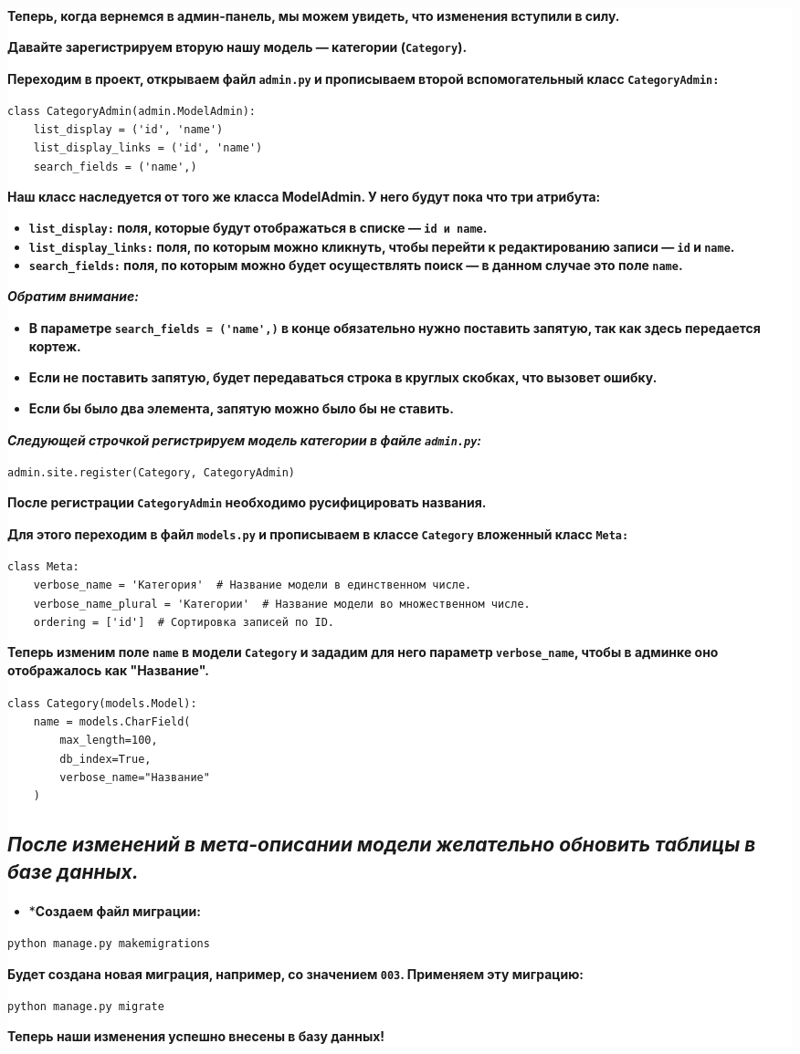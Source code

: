 **Теперь, когда вернемся в админ-панель, мы можем увидеть, что изменения вступили в силу.**

**Давайте зарегистрируем вторую нашу модель — категории (```Category```).**

**Переходим в проект, открываем файл ```admin.py``` и прописываем второй вспомогательный класс ```CategoryAdmin:```**
```
class CategoryAdmin(admin.ModelAdmin):
    list_display = ('id', 'name')
    list_display_links = ('id', 'name')
    search_fields = ('name',)
```
**Наш класс наследуется от того же класса ModelAdmin. У него будут пока что три атрибута:**

* **```list_display:``` поля, которые будут отображаться в списке — ```id и name```.** 
* **```list_display_links:``` поля, по которым можно кликнуть, чтобы перейти к редактированию записи — ```id``` и ```name```.**
* **```search_fields:``` поля, по которым можно будет осуществлять поиск — в данном случае это поле ```name```.**

***Обратим внимание:***

* **В параметре ```search_fields = ('name',)``` в конце обязательно нужно поставить запятую, так как здесь передается кортеж.**
  
* **Если не поставить запятую, будет передаваться строка в круглых скобках, что вызовет ошибку.**
  
* **Если бы было два элемента, запятую можно было бы не ставить.**

***Следующей строчкой регистрируем модель категории в файле ```admin.py```:***
```
admin.site.register(Category, CategoryAdmin)
```
**После регистрации ```CategoryAdmin``` необходимо русифицировать названия.**

**Для этого переходим в файл ```models.py``` и прописываем в классе ```Category``` вложенный класс ```Meta:```**
```
class Meta:
    verbose_name = 'Категория'  # Название модели в единственном числе.
    verbose_name_plural = 'Категории'  # Название модели во множественном числе.
    ordering = ['id']  # Сортировка записей по ID.
```
**Теперь изменим поле ```name``` в модели ```Category``` и зададим для него параметр ```verbose_name```, чтобы в админке оно отображалось как "Название".**
```
class Category(models.Model):
    name = models.CharField(
        max_length=100, 
        db_index=True, 
        verbose_name="Название"
    )
```

## *После изменений в мета-описании модели желательно обновить таблицы в базе данных.*
* ***Создаем файл миграции:**
```
python manage.py makemigrations
```
**Будет создана новая миграция, например, со значением ```003```.
Применяем эту миграцию:**
```
python manage.py migrate
```
**Теперь наши изменения успешно внесены в базу данных!**
